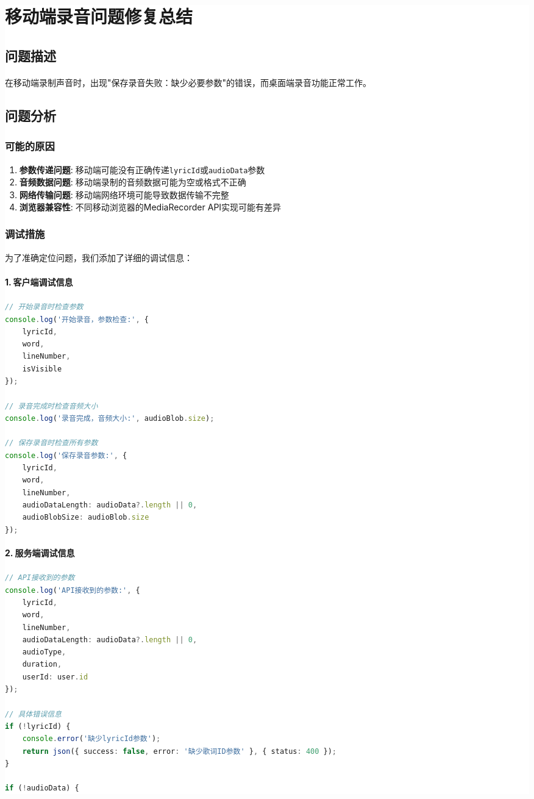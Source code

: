 # 移动端录音问题修复总结

## 问题描述

在移动端录制声音时，出现"保存录音失败：缺少必要参数"的错误，而桌面端录音功能正常工作。

## 问题分析

### 可能的原因

1. **参数传递问题**: 移动端可能没有正确传递`lyricId`或`audioData`参数
2. **音频数据问题**: 移动端录制的音频数据可能为空或格式不正确
3. **网络传输问题**: 移动端网络环境可能导致数据传输不完整
4. **浏览器兼容性**: 不同移动浏览器的MediaRecorder API实现可能有差异

### 调试措施

为了准确定位问题，我们添加了详细的调试信息：

#### 1. 客户端调试信息
```typescript
// 开始录音时检查参数
console.log('开始录音，参数检查:', {
    lyricId,
    word,
    lineNumber,
    isVisible
});

// 录音完成时检查音频大小
console.log('录音完成，音频大小:', audioBlob.size);

// 保存录音时检查所有参数
console.log('保存录音参数:', {
    lyricId,
    word,
    lineNumber,
    audioDataLength: audioData?.length || 0,
    audioBlobSize: audioBlob.size
});
```

#### 2. 服务端调试信息
```typescript
// API接收到的参数
console.log('API接收到的参数:', {
    lyricId,
    word,
    lineNumber,
    audioDataLength: audioData?.length || 0,
    audioType,
    duration,
    userId: user.id
});

// 具体错误信息
if (!lyricId) {
    console.error('缺少lyricId参数');
    return json({ success: false, error: '缺少歌词ID参数' }, { status: 400 });
}

if (!audioData) {
```